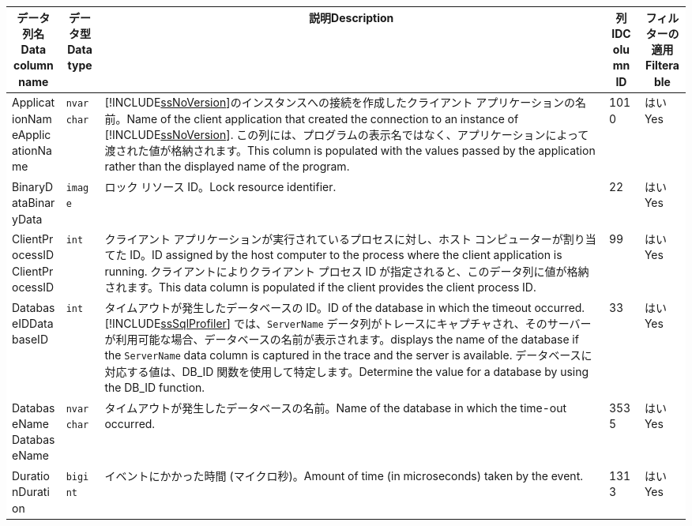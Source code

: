 |<span data-ttu-id="49119-108">データ列名</span><span class="sxs-lookup"><span data-stu-id="49119-108">Data column name</span></span>|<span data-ttu-id="49119-109">データ型</span><span class="sxs-lookup"><span data-stu-id="49119-109">Data type</span></span>|<span data-ttu-id="49119-110">説明</span><span class="sxs-lookup"><span data-stu-id="49119-110">Description</span></span>|<span data-ttu-id="49119-111">列 ID</span><span class="sxs-lookup"><span data-stu-id="49119-111">Column ID</span></span>|<span data-ttu-id="49119-112">フィルターの適用</span><span class="sxs-lookup"><span data-stu-id="49119-112">Filterable</span></span>|  
|----------------------|---------------|-----------------|---------------|----------------|  
|<span data-ttu-id="49119-113">ApplicationName</span><span class="sxs-lookup"><span data-stu-id="49119-113">ApplicationName</span></span>|`nvarchar`|<span data-ttu-id="49119-114">[!INCLUDE[ssNoVersion](../../includes/ssnoversion-md.md)]のインスタンスへの接続を作成したクライアント アプリケーションの名前。</span><span class="sxs-lookup"><span data-stu-id="49119-114">Name of the client application that created the connection to an instance of [!INCLUDE[ssNoVersion](../../includes/ssnoversion-md.md)].</span></span> <span data-ttu-id="49119-115">この列には、プログラムの表示名ではなく、アプリケーションによって渡された値が格納されます。</span><span class="sxs-lookup"><span data-stu-id="49119-115">This column is populated with the values passed by the application rather than the displayed name of the program.</span></span>|<span data-ttu-id="49119-116">10</span><span class="sxs-lookup"><span data-stu-id="49119-116">10</span></span>|<span data-ttu-id="49119-117">はい</span><span class="sxs-lookup"><span data-stu-id="49119-117">Yes</span></span>|  
|<span data-ttu-id="49119-118">BinaryData</span><span class="sxs-lookup"><span data-stu-id="49119-118">BinaryData</span></span>|`image`|<span data-ttu-id="49119-119">ロック リソース ID。</span><span class="sxs-lookup"><span data-stu-id="49119-119">Lock resource identifier.</span></span>|<span data-ttu-id="49119-120">2</span><span class="sxs-lookup"><span data-stu-id="49119-120">2</span></span>|<span data-ttu-id="49119-121">はい</span><span class="sxs-lookup"><span data-stu-id="49119-121">Yes</span></span>|  
|<span data-ttu-id="49119-122">ClientProcessID</span><span class="sxs-lookup"><span data-stu-id="49119-122">ClientProcessID</span></span>|`int`|<span data-ttu-id="49119-123">クライアント アプリケーションが実行されているプロセスに対し、ホスト コンピューターが割り当てた ID。</span><span class="sxs-lookup"><span data-stu-id="49119-123">ID assigned by the host computer to the process where the client application is running.</span></span> <span data-ttu-id="49119-124">クライアントによりクライアント プロセス ID が指定されると、このデータ列に値が格納されます。</span><span class="sxs-lookup"><span data-stu-id="49119-124">This data column is populated if the client provides the client process ID.</span></span>|<span data-ttu-id="49119-125">9</span><span class="sxs-lookup"><span data-stu-id="49119-125">9</span></span>|<span data-ttu-id="49119-126">はい</span><span class="sxs-lookup"><span data-stu-id="49119-126">Yes</span></span>|  
|<span data-ttu-id="49119-127">DatabaseID</span><span class="sxs-lookup"><span data-stu-id="49119-127">DatabaseID</span></span>|`int`|<span data-ttu-id="49119-128">タイムアウトが発生したデータベースの ID。</span><span class="sxs-lookup"><span data-stu-id="49119-128">ID of the database in which the timeout occurred.</span></span> [!INCLUDE[ssSqlProfiler](../../includes/sssqlprofiler-md.md)] <span data-ttu-id="49119-129">では、`ServerName` データ列がトレースにキャプチャされ、そのサーバーが利用可能な場合、データベースの名前が表示されます。</span><span class="sxs-lookup"><span data-stu-id="49119-129">displays the name of the database if the `ServerName` data column is captured in the trace and the server is available.</span></span> <span data-ttu-id="49119-130">データベースに対応する値は、DB_ID 関数を使用して特定します。</span><span class="sxs-lookup"><span data-stu-id="49119-130">Determine the value for a database by using the DB_ID function.</span></span>|<span data-ttu-id="49119-131">3</span><span class="sxs-lookup"><span data-stu-id="49119-131">3</span></span>|<span data-ttu-id="49119-132">はい</span><span class="sxs-lookup"><span data-stu-id="49119-132">Yes</span></span>|  
|<span data-ttu-id="49119-133">DatabaseName</span><span class="sxs-lookup"><span data-stu-id="49119-133">DatabaseName</span></span>|`nvarchar`|<span data-ttu-id="49119-134">タイムアウトが発生したデータベースの名前。</span><span class="sxs-lookup"><span data-stu-id="49119-134">Name of the database in which the time-out occurred.</span></span>|<span data-ttu-id="49119-135">35</span><span class="sxs-lookup"><span data-stu-id="49119-135">35</span></span>|<span data-ttu-id="49119-136">はい</span><span class="sxs-lookup"><span data-stu-id="49119-136">Yes</span></span>|  
|<span data-ttu-id="49119-137">Duration</span><span class="sxs-lookup"><span data-stu-id="49119-137">Duration</span></span>|`bigint`|<span data-ttu-id="49119-138">イベントにかかった時間 (マイクロ秒)。</span><span class="sxs-lookup"><span data-stu-id="49119-138">Amount of time (in microseconds) taken by the event.</span></span>|<span data-ttu-id="49119-139">13</span><span class="sxs-lookup"><span data-stu-id="49119-139">13</span></span>|<span data-ttu-id="49119-140">はい</span><span class="sxs-lookup"><span data-stu-id="49119-140">Yes</span></span>|  